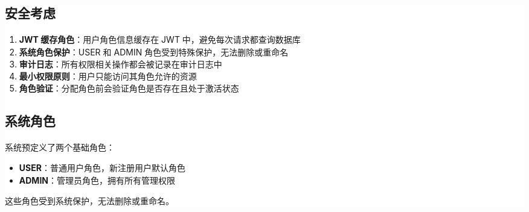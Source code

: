 ## 安全考虑

1. **JWT 缓存角色**：用户角色信息缓存在 JWT 中，避免每次请求都查询数据库
2. **系统角色保护**：USER 和 ADMIN 角色受到特殊保护，无法删除或重命名
3. **审计日志**：所有权限相关操作都会被记录在审计日志中
4. **最小权限原则**：用户只能访问其角色允许的资源
5. **角色验证**：分配角色前会验证角色是否存在且处于激活状态

## 系统角色

系统预定义了两个基础角色：

- **USER**：普通用户角色，新注册用户默认角色
- **ADMIN**：管理员角色，拥有所有管理权限

这些角色受到系统保护，无法删除或重命名。
